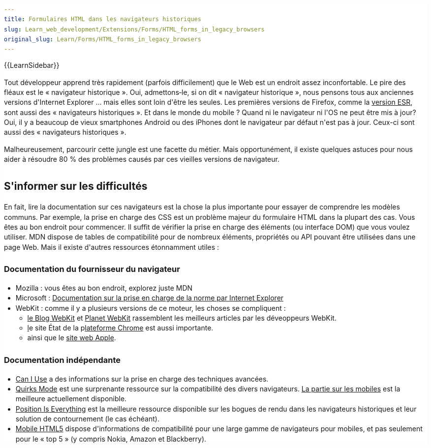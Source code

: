 ```yaml
---
title: Formulaires HTML dans les navigateurs historiques
slug: Learn_web_development/Extensions/Forms/HTML_forms_in_legacy_browsers
original_slug: Learn/Forms/HTML_forms_in_legacy_browsers
---
```


{{LearnSidebar}}

Tout développeur apprend très rapidement (parfois difficilement) que le Web est un endroit assez inconfortable. Le pire des fléaux est le «&nbsp;navigateur historique&nbsp;». Oui, admettons‑le, si on dit «&nbsp;navigateur historique&nbsp;», nous pensons tous aux anciennes versions d'Internet Explorer ... mais elles sont loin d'être les seules. Les premières versions de Firefox, comme la [version ESR,](https://www.mozilla.org/en-US/firefox/organizations/) sont aussi des «&nbsp;navigateurs historiques&nbsp;». Et dans le monde du mobile ? Quand ni le navigateur ni l'OS ne peut être mis à jour? Oui, il y a beaucoup de vieux smartphones Android ou des iPhones dont le navigateur par défaut n'est pas à jour. Ceux-ci sont aussi des «&nbsp;navigateurs historiques&nbsp;».

Malheureusement, parcourir cette jungle est une facette du métier. Mais opportunément, il existe quelques astuces pour nous aider à résoudre 80 % des problèmes causés par ces vieilles versions de navigateur.

## S'informer sur les difficultés

En fait, lire la documentation sur ces navigateurs est la chose la plus importante pour essayer de comprendre les modèles communs. Par exemple, la prise en charge des CSS est un problème majeur du formulaire HTML dans la plupart des cas. Vous êtes au bon endroit pour commencer. Il suffit de vérifier la prise en charge des éléments (ou interface DOM) que vous voulez utiliser. MDN dispose de tables de compatibilité pour de nombreux éléments, propriétés ou API pouvant être utilisées dans une page Web. Mais il existe d'autres ressources étonnamment utiles :

### Documentation du fournisseur du navigateur

- Mozilla&nbsp;: vous êtes au bon endroit, explorez juste MDN
- Microsoft&nbsp;: [Documentation sur la prise en charge de la norme par Internet Explorer](http://msdn.microsoft.com/en-us/library/ff410218%28v=vs.85%29.aspx)
- WebKit&nbsp;: comme il y a plusieurs versions de ce moteur, les choses se compliquent&nbsp;:
  - [le Blog WebKit](https://www.webkit.org/blog/) et [Planet WebKit](http://planet.webkit.org/) rassemblent les meilleurs articles par les déveoppeurs WebKit.
  - [l](https://www.chromestatus.com/features)e site État de la p[lateforme Chrome](https://www.chromestatus.com/features) est aussi importante.
  - ainsi que le [site web Apple](https://developer.apple.com/technologies/safari/).

### Documentation indépendante

- [Can I Use](http://caniuse.com) a des informations sur la prise en charge des techniques avancées.
- [Quirks Mode](https://www.quirksmode.org) est une surprenante ressource sur la compatibilité des divers navigateurs. [La partie sur les mobiles](https://www.quirksmode.org/mobile/) est la meilleure actuellement disponible.
- [Position Is Everything](http://positioniseverything.net/) est la meilleure ressource disponible sur les bogues de rendu dans les navigateurs historiques et leur solution de contournement (le cas échéant).
- [Mobile HTML5](http://mobilehtml5.org) dispose d'informations de compatibilité pour une large gamme de navigateurs pour mobiles, et pas seulement pour le «&nbsp;top 5&nbsp;» (y compris Nokia, Amazon et Blackberry).
